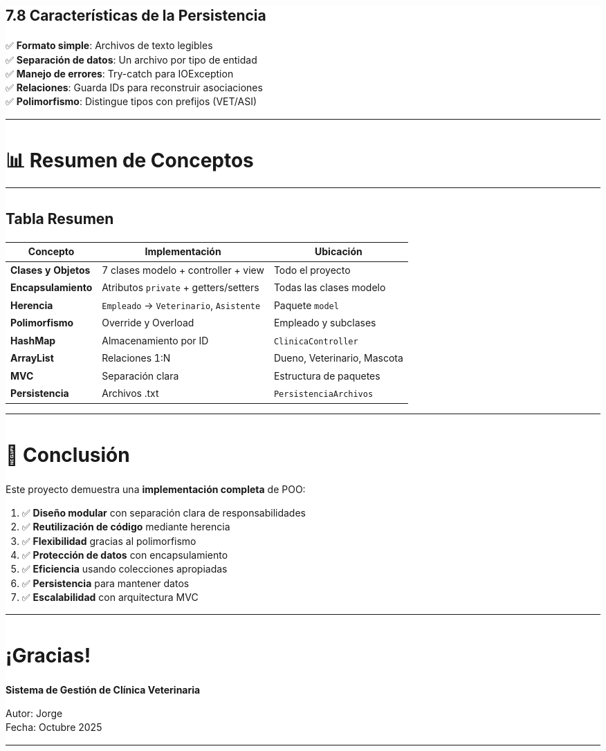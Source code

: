 
## 7.8 Características de la Persistencia

✅ **Formato simple**: Archivos de texto legibles  
✅ **Separación de datos**: Un archivo por tipo de entidad  
✅ **Manejo de errores**: Try-catch para IOException  
✅ **Relaciones**: Guarda IDs para reconstruir asociaciones  
✅ **Polimorfismo**: Distingue tipos con prefijos (VET/ASI)  

---

# 📊 Resumen de Conceptos

---

## Tabla Resumen

| Concepto | Implementación | Ubicación |
|----------|----------------|-----------|
| **Clases y Objetos** | 7 clases modelo + controller + view | Todo el proyecto |
| **Encapsulamiento** | Atributos `private` + getters/setters | Todas las clases modelo |
| **Herencia** | `Empleado` → `Veterinario`, `Asistente` | Paquete `model` |
| **Polimorfismo** | Override y Overload | Empleado y subclases |
| **HashMap** | Almacenamiento por ID | `ClinicaController` |
| **ArrayList** | Relaciones 1:N | Dueno, Veterinario, Mascota |
| **MVC** | Separación clara | Estructura de paquetes |
| **Persistencia** | Archivos .txt | `PersistenciaArchivos` |

---

# 🎯 Conclusión

Este proyecto demuestra una **implementación completa** de POO:

1. ✅ **Diseño modular** con separación clara de responsabilidades
2. ✅ **Reutilización de código** mediante herencia
3. ✅ **Flexibilidad** gracias al polimorfismo
4. ✅ **Protección de datos** con encapsulamiento
5. ✅ **Eficiencia** usando colecciones apropiadas
6. ✅ **Persistencia** para mantener datos
7. ✅ **Escalabilidad** con arquitectura MVC

---



# ¡Gracias!

**Sistema de Gestión de Clínica Veterinaria**

Autor: Jorge  
Fecha: Octubre 2025

---
